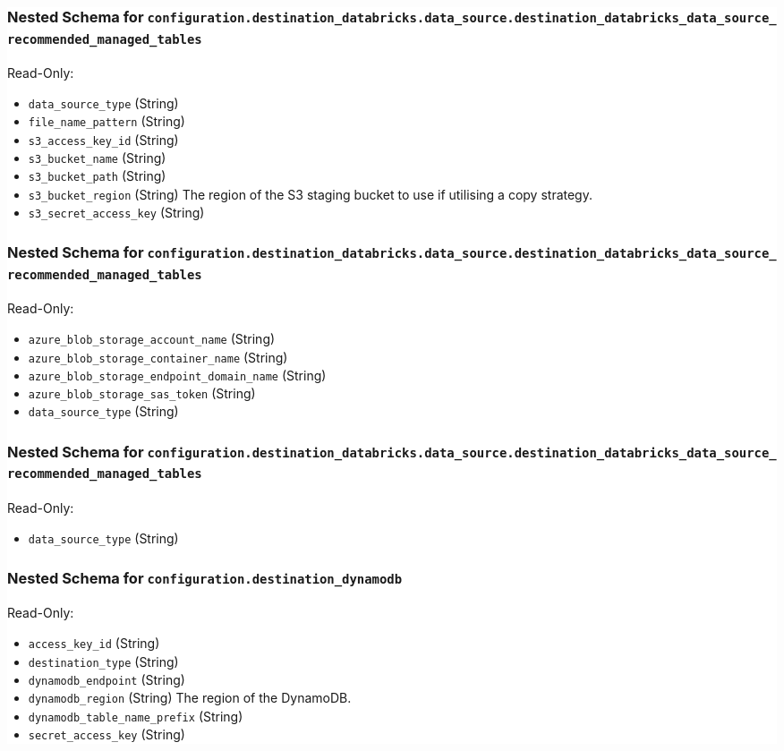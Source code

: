 <a id="nestedatt--configuration--destination_databricks--data_source--destination_databricks_data_source_amazon_s3"></a>
### Nested Schema for `configuration.destination_databricks.data_source.destination_databricks_data_source_recommended_managed_tables`

Read-Only:

- `data_source_type` (String)
- `file_name_pattern` (String)
- `s3_access_key_id` (String)
- `s3_bucket_name` (String)
- `s3_bucket_path` (String)
- `s3_bucket_region` (String) The region of the S3 staging bucket to use if utilising a copy strategy.
- `s3_secret_access_key` (String)


<a id="nestedatt--configuration--destination_databricks--data_source--destination_databricks_data_source_azure_blob_storage"></a>
### Nested Schema for `configuration.destination_databricks.data_source.destination_databricks_data_source_recommended_managed_tables`

Read-Only:

- `azure_blob_storage_account_name` (String)
- `azure_blob_storage_container_name` (String)
- `azure_blob_storage_endpoint_domain_name` (String)
- `azure_blob_storage_sas_token` (String)
- `data_source_type` (String)


<a id="nestedatt--configuration--destination_databricks--data_source--destination_databricks_data_source_recommended_managed_tables"></a>
### Nested Schema for `configuration.destination_databricks.data_source.destination_databricks_data_source_recommended_managed_tables`

Read-Only:

- `data_source_type` (String)




<a id="nestedatt--configuration--destination_dynamodb"></a>
### Nested Schema for `configuration.destination_dynamodb`

Read-Only:

- `access_key_id` (String)
- `destination_type` (String)
- `dynamodb_endpoint` (String)
- `dynamodb_region` (String) The region of the DynamoDB.
- `dynamodb_table_name_prefix` (String)
- `secret_access_key` (String)
